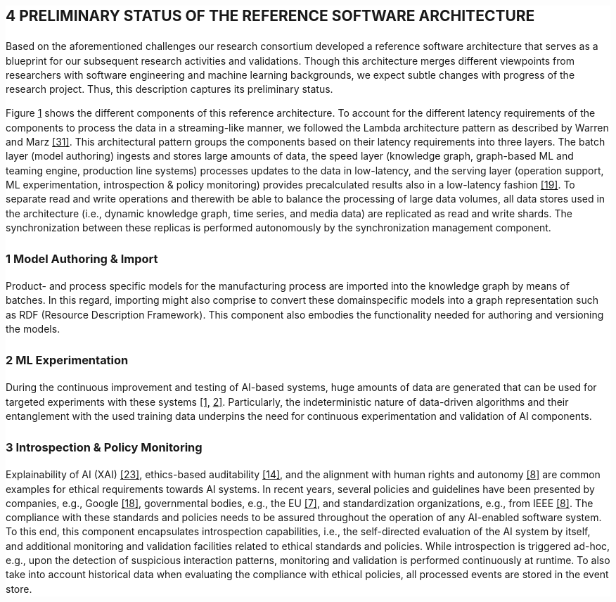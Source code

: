 ## <span id="page-2-0"></span>4 PRELIMINARY STATUS OF THE REFERENCE SOFTWARE ARCHITECTURE

Based on the aforementioned challenges our research consortium developed a reference software architecture that serves as a blueprint for our subsequent research activities and validations. Though this architecture merges different viewpoints from researchers with software engineering and machine learning backgrounds, we expect subtle changes with progress of the research project. Thus, this description captures its preliminary status.

Figure [1](#page-3-1) shows the different components of this reference architecture. To account for the different latency requirements of the components to process the data in a streaming-like manner, we followed the Lambda architecture pattern as described by Warren and Marz [\[31\]](#page-4-18). This architectural pattern groups the components based on their latency requirements into three layers. The batch layer (model authoring) ingests and stores large amounts of data, the speed layer (knowledge graph, graph-based ML and teaming engine, production line systems) processes updates to the data in low-latency, and the serving layer (operation support, ML experimentation, introspection & policy monitoring) provides precalculated results also in a low-latency fashion [\[19\]](#page-4-19). To separate read and write operations and therewith be able to balance the processing of large data volumes, all data stores used in the architecture (i.e., dynamic knowledge graph, time series, and media data) are replicated as read and write shards. The synchronization between these replicas is performed autonomously by the synchronization management component.

### 1 Model Authoring & Import

Product- and process specific models for the manufacturing process are imported into the knowledge graph by means of batches. In this regard, importing might also comprise to convert these domainspecific models into a graph representation such as RDF (Resource Description Framework). This component also embodies the functionality needed for authoring and versioning the models.

### 2 ML Experimentation

During the continuous improvement and testing of AI-based systems, huge amounts of data are generated that can be used for targeted experiments with these systems [\[1,](#page-4-20) [2\]](#page-4-21). Particularly, the indeterministic nature of data-driven algorithms and their entanglement with the used training data underpins the need for continuous experimentation and validation of AI components.

### 3 Introspection & Policy Monitoring

Explainability of AI (XAI) [\[23\]](#page-4-22), ethics-based auditability [\[14\]](#page-4-23), and the alignment with human rights and autonomy [\[8\]](#page-4-24) are common examples for ethical requirements towards AI systems. In recent years, several policies and guidelines have been presented by companies, e.g., Google [\[18\]](#page-4-25), governmental bodies, e.g., the EU [\[7\]](#page-4-26), and standardization organizations, e.g., from IEEE [\[8\]](#page-4-24). The compliance with these standards and policies needs to be assured throughout the operation of any AI-enabled software system. To this end, this component encapsulates introspection capabilities, i.e., the self-directed evaluation of the AI system by itself, and additional monitoring and validation facilities related to ethical standards and policies. While introspection is triggered ad-hoc, e.g., upon the detection of suspicious interaction patterns, monitoring and validation is performed continuously at runtime. To also take into account historical data when evaluating the compliance with ethical policies, all processed events are stored in the event store.
